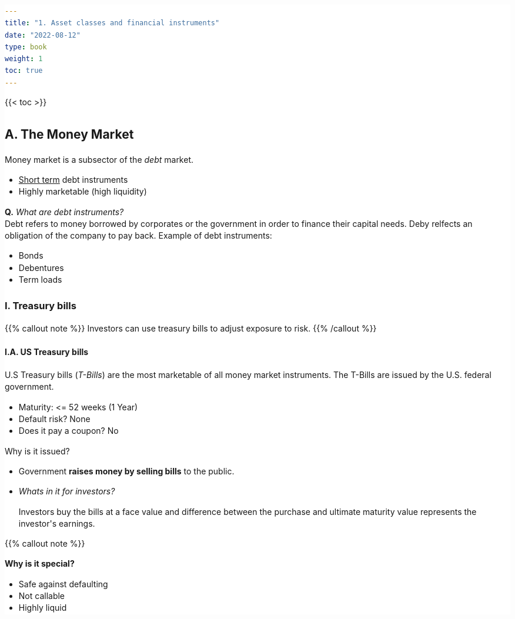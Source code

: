 ```yaml
---
title: "1. Asset classes and financial instruments"
date: "2022-08-12"
type: book
weight: 1
toc: true
---
```


{{< toc >}}

## A. The Money Market

Money market is a subsector of the _debt_ market.

- <u>Short term</u> debt instruments
- Highly marketable (high liquidity)

**Q.** _What are debt instruments?_ \
Debt refers to money borrowed by corporates or the government in order to finance their capital needs. Deby relfects an obligation of the company to pay back. Example of debt instruments:

- Bonds
- Debentures
- Term loads

### I. Treasury bills

{{% callout note %}}
Investors can use treasury bills to adjust exposure to risk.
{{% /callout %}}

#### I.A. US Treasury bills

U.S Treasury bills (_T-Bills_) are the most marketable of all money market instruments. The T-Bills are issued by the U.S. federal government.

- Maturity: <= 52 weeks (1 Year)
- Default risk? None
- Does it pay a coupon? No

Why is it issued?

- Government **raises money by selling bills** to the public.
- _Whats in it for investors?_

  Investors buy the bills at a face value and difference between the purchase and ultimate maturity value represents the investor's earnings.

{{% callout note %}}

**Why is it special?**

- Safe against defaulting
- Not callable
- Highly liquid
